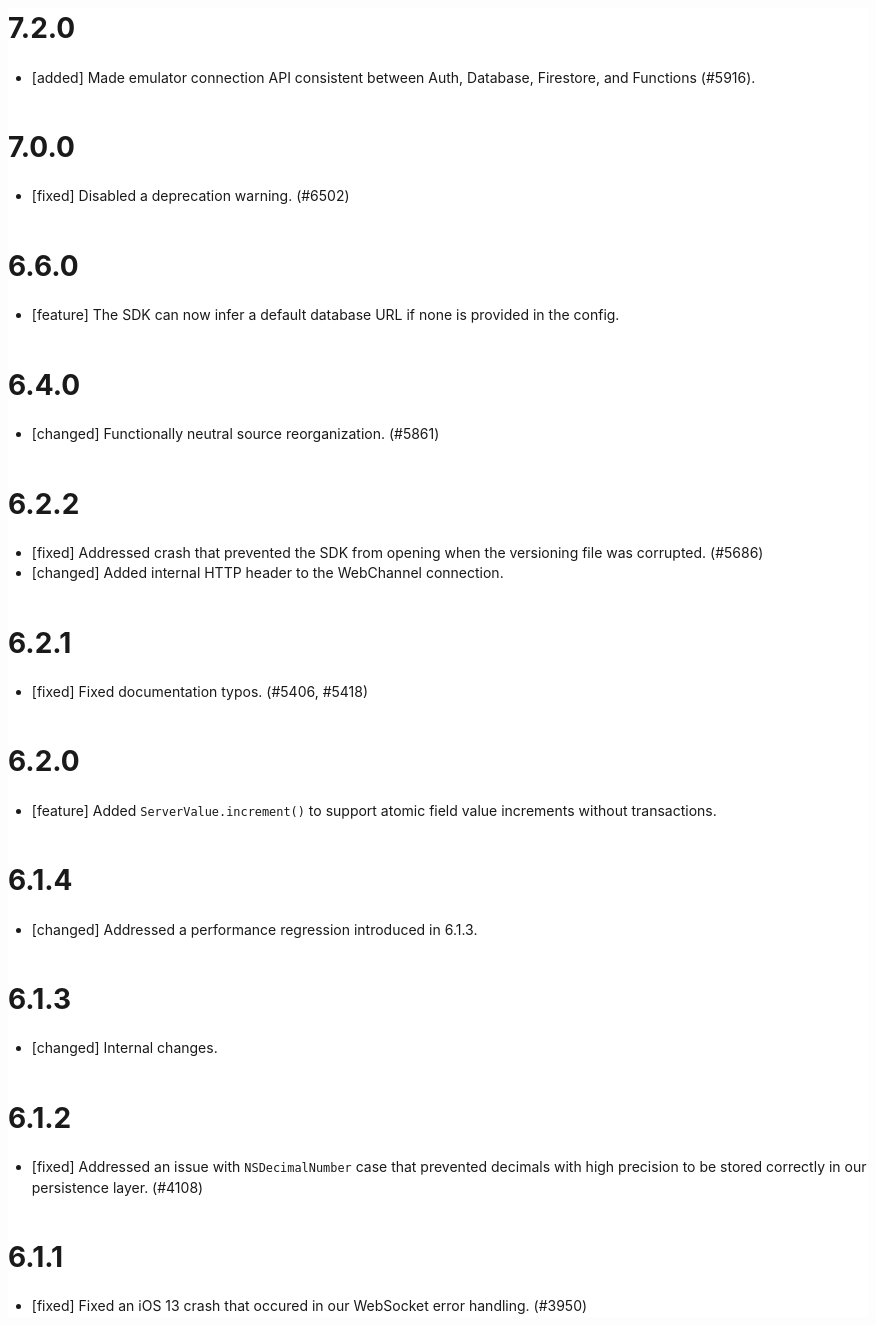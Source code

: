 # 7.2.0
- [added] Made emulator connection API consistent between Auth, Database, Firestore, and Functions (#5916).

# 7.0.0
- [fixed] Disabled a deprecation warning. (#6502)

# 6.6.0
- [feature] The SDK can now infer a default database URL if none is provided in
  the config.

# 6.4.0
- [changed] Functionally neutral source reorganization. (#5861)

# 6.2.2
- [fixed] Addressed crash that prevented the SDK from opening when the versioning file was
  corrupted. (#5686)
- [changed] Added internal HTTP header to the WebChannel connection.

# 6.2.1
- [fixed] Fixed documentation typos. (#5406, #5418)

# 6.2.0
- [feature] Added `ServerValue.increment()` to support atomic field value increments
  without transactions.

# 6.1.4
- [changed] Addressed a performance regression introduced in 6.1.3.

# 6.1.3
- [changed] Internal changes.

# 6.1.2
- [fixed] Addressed an issue with `NSDecimalNumber` case that prevented decimals with
  high precision to be stored correctly in our persistence layer. (#4108)

# 6.1.1
- [fixed] Fixed an iOS 13 crash that occured in our WebSocket error handling. (#3950)
